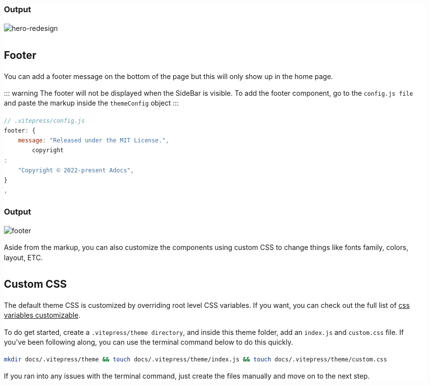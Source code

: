 ### Output

![hero-redesign](https://user-images.githubusercontent.com/62628408/201540116-6546ba1f-dc43-4490-a6e5-b513eaf3ced6.png)

## Footer

You can add a footer message on the bottom of the page but this will only show up in the home page.

::: warning
The footer will not be displayed when the SideBar is visible.
To add the footer component, go to the `config.js file` and paste the markup inside the `themeConfig` object
:::

```js
// .vitepress/config.js
footer: {
    message: "Released under the MIT License.",
        copyright
:
    "Copyright © 2022-present Adocs",
}
,
```

### Output

![footer](https://user-images.githubusercontent.com/62628408/201540337-4472a86e-f5cd-42d4-b40d-da1199148d2d.png)

Aside from the markup, you can also customize the components using custom CSS to change things like fonts family,
colors, layout, ETC.

## Custom CSS

The default theme CSS is customized by overriding root level CSS variables. If you want, you can check out the full list
of [css variables customizable](https://github.com/vuejs/vitepress/blob/main/src/client/theme-default/styles/vars.css).

To do get started, create a `.vitepress/theme directory`, and inside this theme folder, add an `index.js`
and `custom.css` file. If you've been following along, you can use the terminal command below to do this quickly.

```bash
mkdir docs/.vitepress/theme && touch docs/.vitepress/theme/index.js && touch docs/.vitepress/theme/custom.css
```

If you ran into any issues with the terminal command, just create the files manually and move on to the next step.
